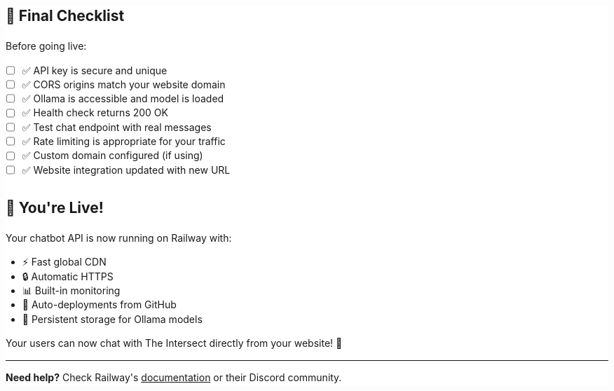 ## 🎯 Final Checklist

Before going live:

- [ ] ✅ API key is secure and unique
- [ ] ✅ CORS origins match your website domain
- [ ] ✅ Ollama is accessible and model is loaded
- [ ] ✅ Health check returns 200 OK
- [ ] ✅ Test chat endpoint with real messages
- [ ] ✅ Rate limiting is appropriate for your traffic
- [ ] ✅ Custom domain configured (if using)
- [ ] ✅ Website integration updated with new URL

## 🎉 You're Live!

Your chatbot API is now running on Railway with:
- ⚡ Fast global CDN
- 🔒 Automatic HTTPS
- 📊 Built-in monitoring
- 🔄 Auto-deployments from GitHub
- 💾 Persistent storage for Ollama models

Your users can now chat with The Intersect directly from your website! 🤖

---

**Need help?** Check Railway's [documentation](https://docs.railway.app) or their Discord community.
